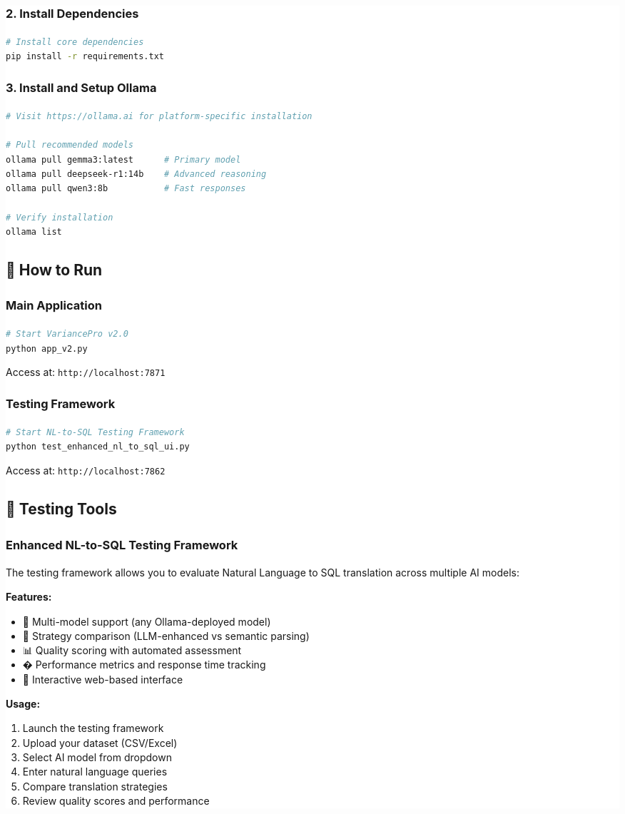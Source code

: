 ### 2. Install Dependencies
```bash
# Install core dependencies
pip install -r requirements.txt
```

### 3. Install and Setup Ollama
```bash
# Visit https://ollama.ai for platform-specific installation

# Pull recommended models
ollama pull gemma3:latest      # Primary model
ollama pull deepseek-r1:14b    # Advanced reasoning
ollama pull qwen3:8b           # Fast responses

# Verify installation
ollama list
```

## 🎯 How to Run

### Main Application
```bash
# Start VariancePro v2.0
python app_v2.py
```
Access at: `http://localhost:7871`

### Testing Framework
```bash
# Start NL-to-SQL Testing Framework
python test_enhanced_nl_to_sql_ui.py
```
Access at: `http://localhost:7862`

## 🧪 Testing Tools

### Enhanced NL-to-SQL Testing Framework
The testing framework allows you to evaluate Natural Language to SQL translation across multiple AI models:

**Features:**
- 🤖 Multi-model support (any Ollama-deployed model)
- 🔄 Strategy comparison (LLM-enhanced vs semantic parsing)
- 📊 Quality scoring with automated assessment
- � Performance metrics and response time tracking
- 🎨 Interactive web-based interface

**Usage:**
1. Launch the testing framework
2. Upload your dataset (CSV/Excel)
3. Select AI model from dropdown
4. Enter natural language queries
5. Compare translation strategies
6. Review quality scores and performance
